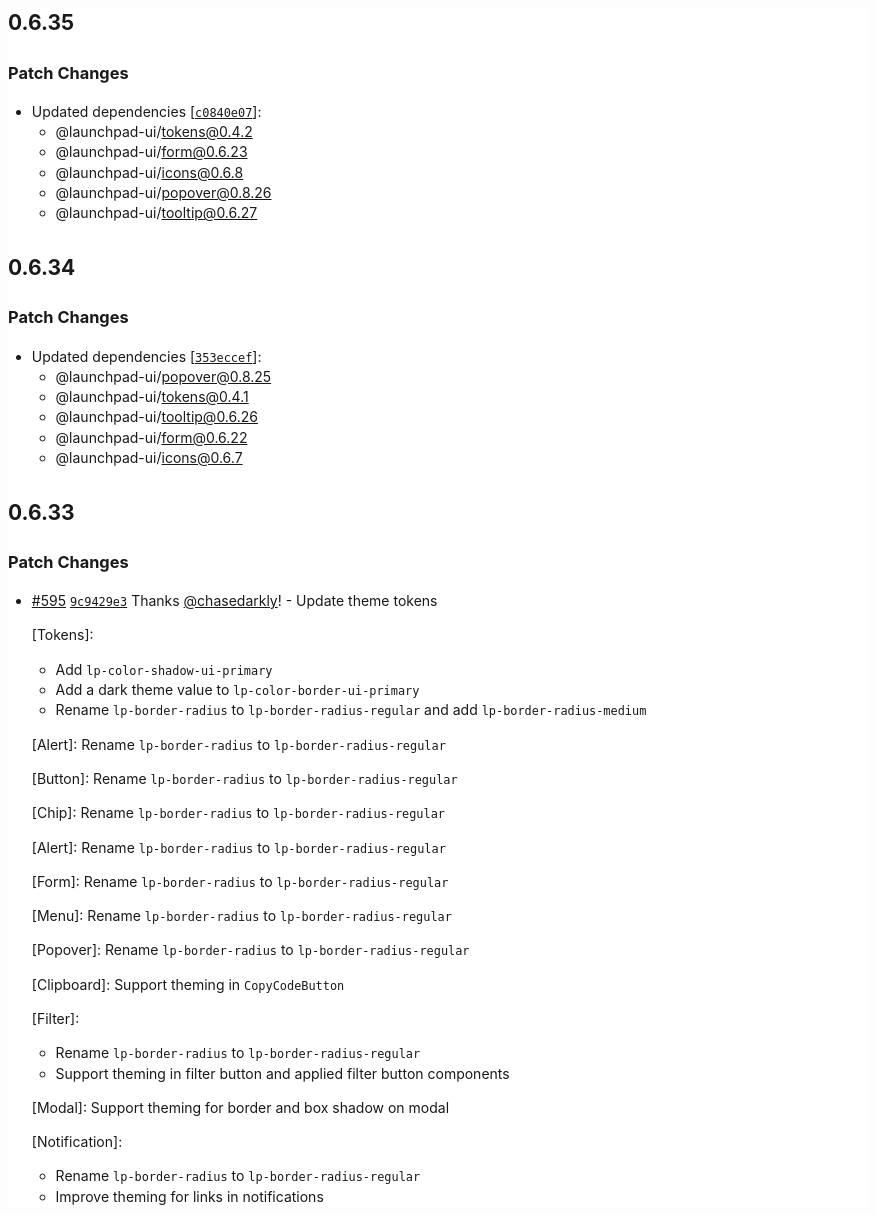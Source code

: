 ## 0.6.35

### Patch Changes

- Updated dependencies [[`c0840e07`](https://github.com/launchdarkly/launchpad-ui/commit/c0840e07ba5a4f3da47b792d27680bc2549169f5)]:
  - @launchpad-ui/tokens@0.4.2
  - @launchpad-ui/form@0.6.23
  - @launchpad-ui/icons@0.6.8
  - @launchpad-ui/popover@0.8.26
  - @launchpad-ui/tooltip@0.6.27

## 0.6.34

### Patch Changes

- Updated dependencies [[`353eccef`](https://github.com/launchdarkly/launchpad-ui/commit/353eccefd155dd95c0221c7e8960ca14afb4baad)]:
  - @launchpad-ui/popover@0.8.25
  - @launchpad-ui/tokens@0.4.1
  - @launchpad-ui/tooltip@0.6.26
  - @launchpad-ui/form@0.6.22
  - @launchpad-ui/icons@0.6.7

## 0.6.33

### Patch Changes

- [#595](https://github.com/launchdarkly/launchpad-ui/pull/595) [`9c9429e3`](https://github.com/launchdarkly/launchpad-ui/commit/9c9429e3707c9f229357875f9278755b3f3d7eda) Thanks [@chasedarkly](https://github.com/chasedarkly)! - Update theme tokens

  [Tokens]:

  - Add `lp-color-shadow-ui-primary`
  - Add a dark theme value to `lp-color-border-ui-primary`
  - Rename `lp-border-radius` to `lp-border-radius-regular` and add `lp-border-radius-medium`

  [Alert]: Rename `lp-border-radius` to `lp-border-radius-regular`

  [Button]: Rename `lp-border-radius` to `lp-border-radius-regular`

  [Chip]: Rename `lp-border-radius` to `lp-border-radius-regular`

  [Alert]: Rename `lp-border-radius` to `lp-border-radius-regular`

  [Form]: Rename `lp-border-radius` to `lp-border-radius-regular`

  [Menu]: Rename `lp-border-radius` to `lp-border-radius-regular`

  [Popover]: Rename `lp-border-radius` to `lp-border-radius-regular`

  [Clipboard]: Support theming in `CopyCodeButton`

  [Filter]:

  - Rename `lp-border-radius` to `lp-border-radius-regular`
  - Support theming in filter button and applied filter button components

  [Modal]: Support theming for border and box shadow on modal

  [Notification]:

  - Rename `lp-border-radius` to `lp-border-radius-regular`
  - Improve theming for links in notifications
